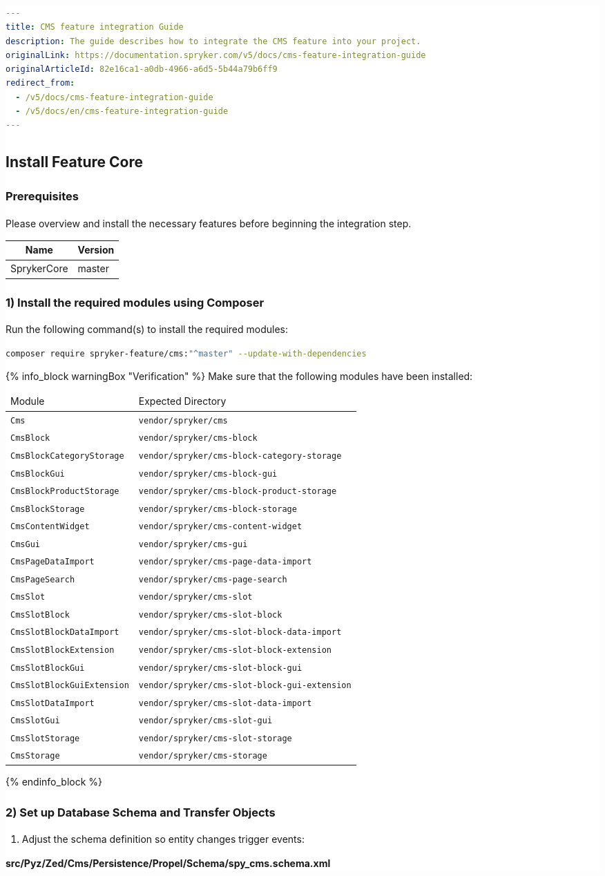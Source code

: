 ```yaml
---
title: CMS feature integration Guide
description: The guide describes how to integrate the CMS feature into your project.
originalLink: https://documentation.spryker.com/v5/docs/cms-feature-integration-guide
originalArticleId: 82e16ca1-a0db-4966-a6d5-5b44a79b6ff9
redirect_from:
  - /v5/docs/cms-feature-integration-guide
  - /v5/docs/en/cms-feature-integration-guide
---
```


## Install Feature Core
### Prerequisites
Please overview and install the necessary features before beginning the integration step.

| Name | Version |
| --- | --- |
| SprykerCore | master |

### 1) Install the required modules using Composer
Run the following command(s) to install the required modules:

```bash
composer require spryker-feature/cms:"^master" --update-with-dependencies
```
{% info_block warningBox "Verification" %}
Make sure that the following modules have been installed:<table><thead><tr><td>Module</td><td>Expected Directory</td></tr></thead><tbody><tr><td>`Cms`</td><td>`vendor/spryker/cms`</td></tr><tr><td>`CmsBlock`</td><td>`vendor/spryker/cms-block`</td></tr><tr><td>`CmsBlockCategoryStorage`</td><td>`vendor/spryker/cms-block-category-storage`</td></tr><tr><td>`CmsBlockGui`</td><td>`vendor/spryker/cms-block-gui`</td></tr><tr><td>`CmsBlockProductStorage`</td><td>`vendor/spryker/cms-block-product-storage`</td></tr><tr><td>`CmsBlockStorage`</td><td>`vendor/spryker/cms-block-storage`</td></tr><tr><td>`CmsContentWidget`</td><td>`vendor/spryker/cms-content-widget`</td></tr><tr><td>`CmsGui`</td><td>`vendor/spryker/cms-gui`</td></tr><tr><td>`CmsPageDataImport`</td><td>`vendor/spryker/cms-page-data-import`</td></tr><tr><td>`CmsPageSearch`</td><td>`vendor/spryker/cms-page-search`</td></tr><tr><td>`CmsSlot`</td><td>`vendor/spryker/cms-slot`</td></tr><tr><td>`CmsSlotBlock`</td><td>`vendor/spryker/cms-slot-block`</td></tr><tr><td>`CmsSlotBlockDataImport`</td><td>`vendor/spryker/cms-slot-block-data-import`</td></tr><tr><td>`CmsSlotBlockExtension`</td><td>`vendor/spryker/cms-slot-block-extension`</td></tr><tr><td>`CmsSlotBlockGui`</td><td>`vendor/spryker/cms-slot-block-gui`</td></tr><tr><td>`CmsSlotBlockGuiExtension`</td><td>`vendor/spryker/cms-slot-block-gui-extension`</td></tr><tr><td>`CmsSlotDataImport`</td><td>`vendor/spryker/cms-slot-data-import`</td></tr><tr><td>`CmsSlotGui`</td><td>`vendor/spryker/cms-slot-gui`</td></tr><tr><td>`CmsSlotStorage`</td><td>`vendor/spryker/cms-slot-storage`</td></tr><tr><td>`CmsStorage`</td><td>`vendor/spryker/cms-storage`</td></tr></tbody></table>
{% endinfo_block %}

### 2) Set up Database Schema and Transfer Objects
1. Adjust the schema definition so entity changes trigger events:

**src/Pyz/Zed/Cms/Persistence/Propel/Schema/spy_cms.schema.xml**
